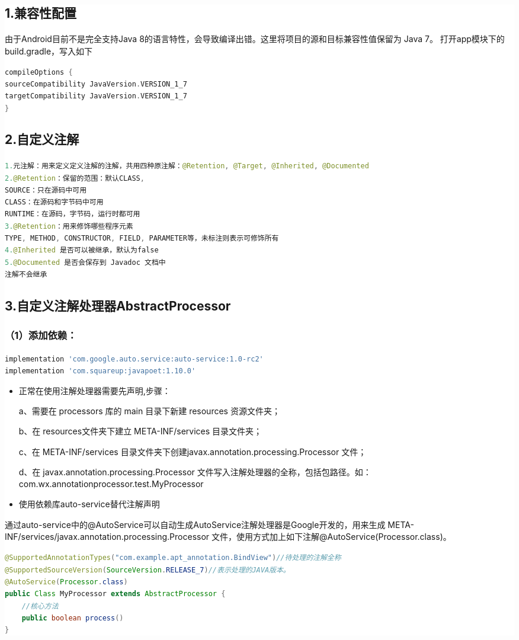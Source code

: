 ## 1.兼容性配置

由于Android目前不是完全支持Java 8的语言特性，会导致编译出错。这里将项目的源和目标兼容性值保留为 Java 7。 打开app模块下的build.gradle，写入如下

```groovy
compileOptions {
sourceCompatibility JavaVersion.VERSION_1_7
targetCompatibility JavaVersion.VERSION_1_7
}
```

## 2.自定义注解

```java
1.元注解：用来定义定义注解的注解，共用四种原注解：@Retention, @Target, @Inherited, @Documented
2.@Retention：保留的范围：默认CLASS,
SOURCE：只在源码中可用
CLASS：在源码和字节码中可用
RUNTIME：在源码，字节码，运行时都可用
3.@Retention：用来修饰哪些程序元素
TYPE, METHOD, CONSTRUCTOR, FIELD, PARAMETER等，未标注则表示可修饰所有
4.@Inherited 是否可以被继承，默认为false
5.@Documented 是否会保存到 Javadoc 文档中
注解不会继承
```

## 3.自定义注解处理器AbstractProcessor

### （1）添加依赖：

```groovy
implementation 'com.google.auto.service:auto-service:1.0-rc2'
implementation 'com.squareup:javapoet:1.10.0'
```

- 正常在使用注解处理器需要先声明,步骤：

  a、需要在 processors 库的 main 目录下新建 resources 资源文件夹；

  b、在 resources文件夹下建立 META-INF/services 目录文件夹；

  c、在 META-INF/services 目录文件夹下创建javax.annotation.processing.Processor 文件；

  d、在 javax.annotation.processing.Processor 文件写入注解处理器的全称，包括包路径。如：com.wx.annotationprocessor.test.MyProcessor

- 使用依赖库auto-service替代注解声明

通过auto-service中的@AutoService可以自动生成AutoService注解处理器是Google开发的，用来生成 META-INF/services/javax.annotation.processing.Processor 文件，使用方式加上如下注解@AutoService(Processor.class)。

```java
@SupportedAnnotationTypes("com.example.apt_annotation.BindView")//待处理的注解全称
@SupportedSourceVersion(SourceVersion.RELEASE_7)//表示处理的JAVA版本。
@AutoService(Processor.class)
public Class MyProcessor extends AbstractProcessor {
    //核心方法
    public boolean process()
}
```
